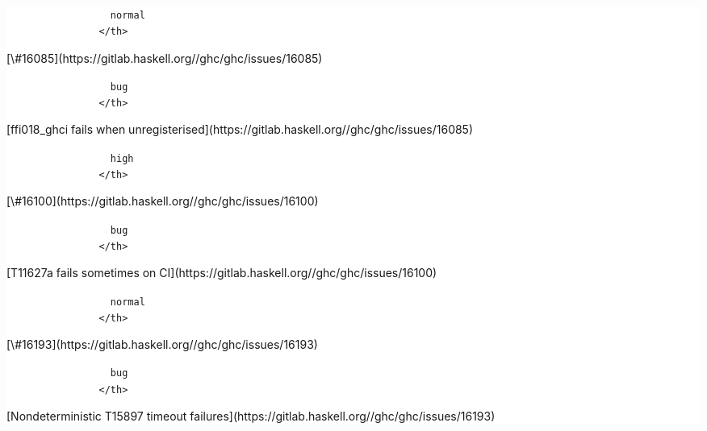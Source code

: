                       normal
                    </th>
<th></th></tr>
<tr><th>[\#16085](https://gitlab.haskell.org//ghc/ghc/issues/16085)</th>
<th>
                      
                      
                      
                      
                      
                      
                      
                      
                      bug
                    </th>
<th>[ffi018_ghci fails when unregisterised](https://gitlab.haskell.org//ghc/ghc/issues/16085)</th>
<th>
                      
                      
                      
                      
                      
                      
                      
                      
                      high
                    </th>
<th></th></tr>
<tr><th>[\#16100](https://gitlab.haskell.org//ghc/ghc/issues/16100)</th>
<th>
                      
                      
                      
                      
                      
                      
                      
                      
                      bug
                    </th>
<th>[T11627a fails sometimes on CI](https://gitlab.haskell.org//ghc/ghc/issues/16100)</th>
<th>
                      
                      
                      
                      
                      
                      
                      
                      
                      normal
                    </th>
<th></th></tr>
<tr><th>[\#16193](https://gitlab.haskell.org//ghc/ghc/issues/16193)</th>
<th>
                      
                      
                      
                      
                      
                      
                      
                      
                      bug
                    </th>
<th>[Nondeterministic T15897 timeout failures](https://gitlab.haskell.org//ghc/ghc/issues/16193)</th>
<th>
                      
                      